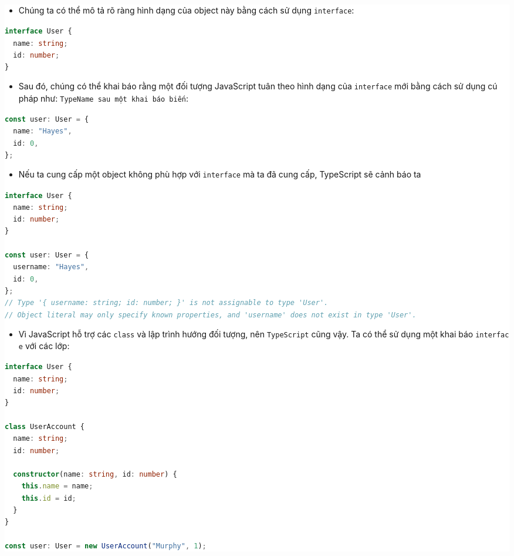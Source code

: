 - Chúng ta có thể mô tả rõ ràng hình dạng của object này bằng cách sử dụng `interface`:

```ts
interface User {
  name: string;
  id: number;
}
```

- Sau đó, chúng có thể khai báo rằng một đối tượng JavaScript tuân theo hình dạng của `interface` mới bằng cách sử dụng cú pháp như: `TypeName sau một khai báo biến`:

```ts
const user: User = {
  name: "Hayes",
  id: 0,
};
```

- Nếu ta cung cấp một object không phù hợp với `interface` mà ta đã cung cấp, TypeScript sẽ cảnh báo ta

```ts
interface User {
  name: string;
  id: number;
}

const user: User = {
  username: "Hayes",
  id: 0,
};
// Type '{ username: string; id: number; }' is not assignable to type 'User'.
// Object literal may only specify known properties, and 'username' does not exist in type 'User'.
```

- Vì JavaScript hỗ trợ các `class` và lập trình hướng đối tượng, nên `TypeScript` cũng vậy. Ta có thể sử dụng một khai báo `interface` với các lớp:

```ts
interface User {
  name: string;
  id: number;
}

class UserAccount {
  name: string;
  id: number;

  constructor(name: string, id: number) {
    this.name = name;
    this.id = id;
  }
}

const user: User = new UserAccount("Murphy", 1);
```
